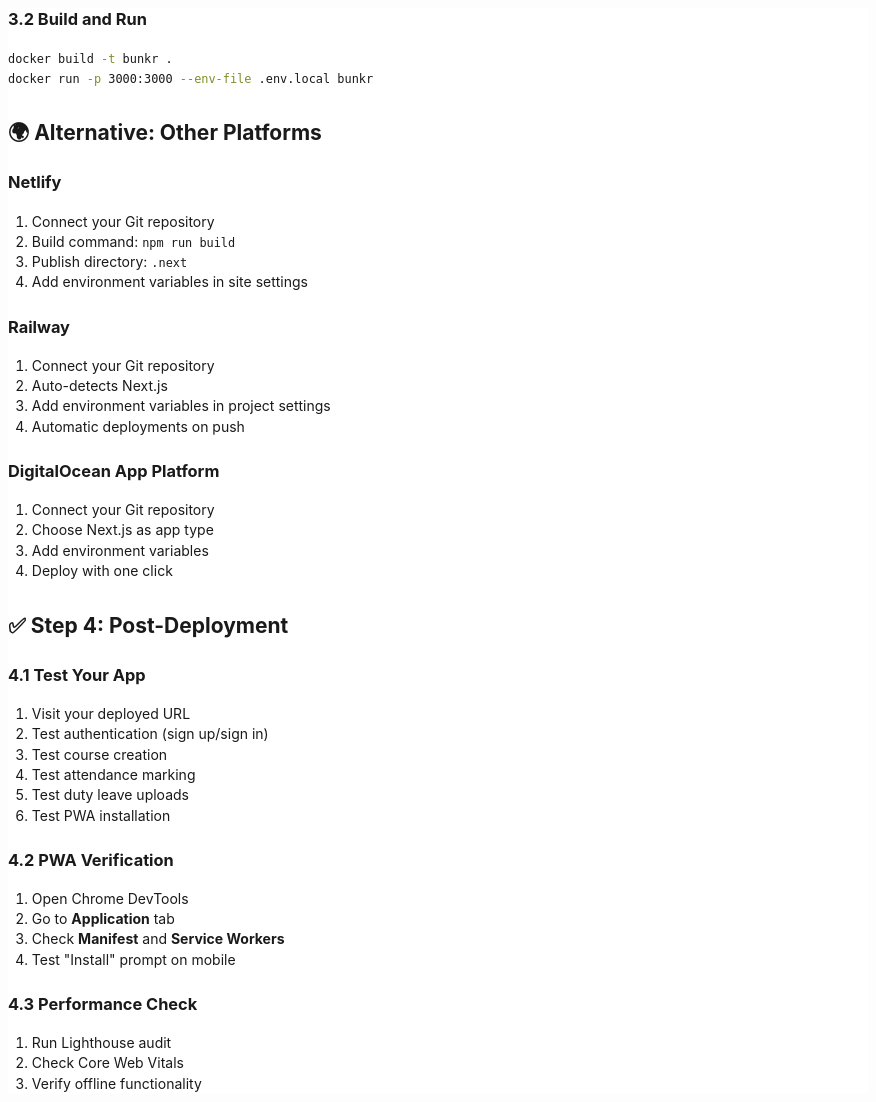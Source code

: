 ### 3.2 Build and Run

```bash
docker build -t bunkr .
docker run -p 3000:3000 --env-file .env.local bunkr
```

## 🌍 Alternative: Other Platforms

### Netlify

1. Connect your Git repository
2. Build command: `npm run build`
3. Publish directory: `.next`
4. Add environment variables in site settings

### Railway

1. Connect your Git repository
2. Auto-detects Next.js
3. Add environment variables in project settings
4. Automatic deployments on push

### DigitalOcean App Platform

1. Connect your Git repository
2. Choose Next.js as app type
3. Add environment variables
4. Deploy with one click

## ✅ Step 4: Post-Deployment

### 4.1 Test Your App

1. Visit your deployed URL
2. Test authentication (sign up/sign in)
3. Test course creation
4. Test attendance marking
5. Test duty leave uploads
6. Test PWA installation

### 4.2 PWA Verification

1. Open Chrome DevTools
2. Go to **Application** tab
3. Check **Manifest** and **Service Workers**
4. Test "Install" prompt on mobile

### 4.3 Performance Check

1. Run Lighthouse audit
2. Check Core Web Vitals
3. Verify offline functionality
